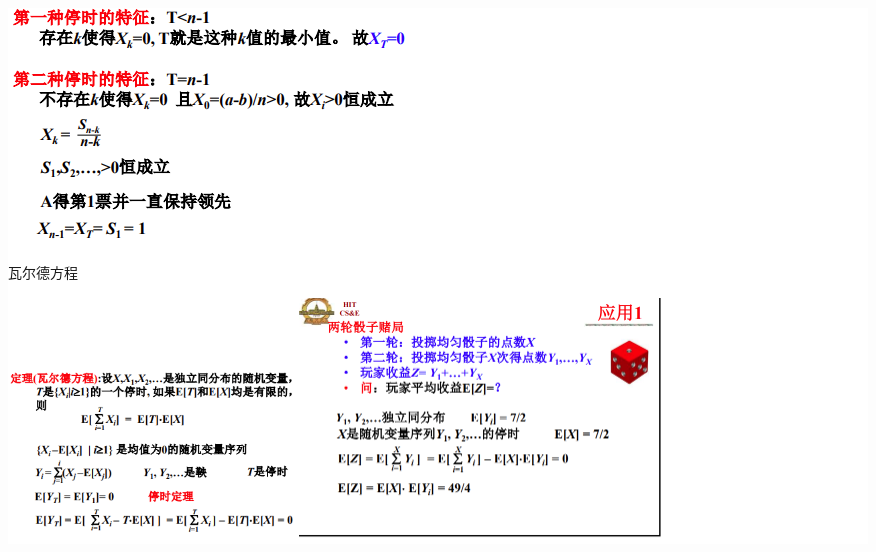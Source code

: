 ![image-20240424001754545](./课程复习.assets/image-20240424001754545.png)

瓦尔德方程

<img src="./课程复习.assets/image-20240424001806933.png" alt="image-20240424001806933" style="zoom:67%;" /><img src="./课程复习.assets/image-20240424191502889.png" alt="image-20240424191502889" style="zoom:50%;" />
